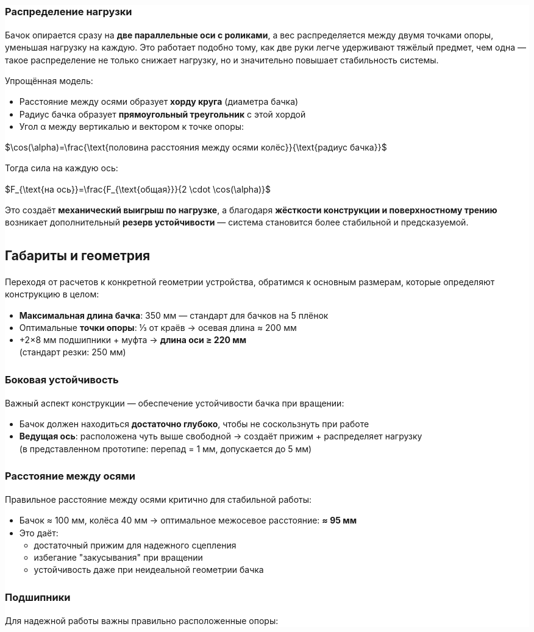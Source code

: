 
### Распределение нагрузки

Бачок опирается сразу на **две параллельные оси с роликами**, а вес распределяется 
между двумя точками опоры, уменьшая нагрузку на каждую. Это работает подобно тому, 
как две руки легче удерживают тяжёлый предмет, чем одна — такое распределение 
не только снижает нагрузку, но и значительно повышает стабильность системы.

Упрощённая модель:

- Расстояние между осями образует **хорду круга** (диаметра бачка)
- Радиус бачка образует **прямоугольный треугольник** с этой хордой
- Угол α между вертикалью и вектором к точке опоры:

$\cos(\alpha)=\frac{\text{половина расстояния между осями колёс}}{\text{радиус бачка}}$

Тогда сила на каждую ось:

$F_{\text{на ось}}=\frac{F_{\text{общая}}}{2 \cdot \cos(\alpha)}$

Это создаёт **механический выигрыш по нагрузке**, а благодаря **жёсткости конструкции 
и поверхностному трению** возникает дополнительный **резерв устойчивости** — 
система становится более стабильной и предсказуемой.

## Габариты и геометрия

Переходя от расчетов к конкретной геометрии устройства, обратимся к основным 
размерам, которые определяют конструкцию в целом:

- **Максимальная длина бачка**: 350 мм — стандарт для бачков на 5 плёнок
- Оптимальные **точки опоры**: ⅓ от краёв → осевая длина ≈ 200 мм
- +2×8 мм подшипники + муфта → **длина оси ≥ 220 мм**  
  (стандарт резки: 250 мм)

### Боковая устойчивость

Важный аспект конструкции — обеспечение устойчивости бачка при вращении:

- Бачок должен находиться **достаточно глубоко**, чтобы не соскользнуть при работе
- **Ведущая ось**: расположена чуть выше свободной → создаёт прижим + распределяет нагрузку  
  (в представленном прототипе: перепад = 1 мм, допускается до 5 мм)

### Расстояние между осями

Правильное расстояние между осями критично для стабильной работы:

- Бачок ≈ 100 мм, колёса 40 мм → оптимальное межосевое расстояние: **≈ 95 мм**
- Это даёт:
  - достаточный прижим для надежного сцепления
  - избегание "закусывания" при вращении
  - устойчивость даже при неидеальной геометрии бачка

### Подшипники

Для надежной работы важны правильно расположенные опоры:
